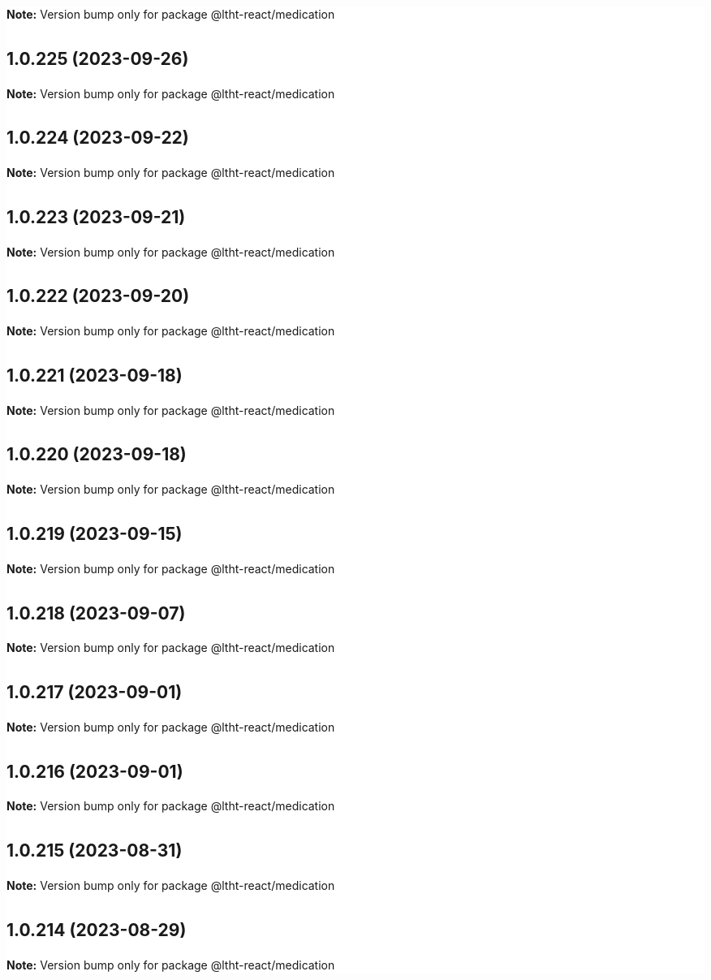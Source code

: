 **Note:** Version bump only for package @ltht-react/medication

## 1.0.225 (2023-09-26)

**Note:** Version bump only for package @ltht-react/medication

## 1.0.224 (2023-09-22)

**Note:** Version bump only for package @ltht-react/medication

## 1.0.223 (2023-09-21)

**Note:** Version bump only for package @ltht-react/medication

## 1.0.222 (2023-09-20)

**Note:** Version bump only for package @ltht-react/medication

## 1.0.221 (2023-09-18)

**Note:** Version bump only for package @ltht-react/medication

## 1.0.220 (2023-09-18)

**Note:** Version bump only for package @ltht-react/medication

## 1.0.219 (2023-09-15)

**Note:** Version bump only for package @ltht-react/medication

## 1.0.218 (2023-09-07)

**Note:** Version bump only for package @ltht-react/medication

## 1.0.217 (2023-09-01)

**Note:** Version bump only for package @ltht-react/medication

## 1.0.216 (2023-09-01)

**Note:** Version bump only for package @ltht-react/medication

## 1.0.215 (2023-08-31)

**Note:** Version bump only for package @ltht-react/medication

## 1.0.214 (2023-08-29)

**Note:** Version bump only for package @ltht-react/medication

